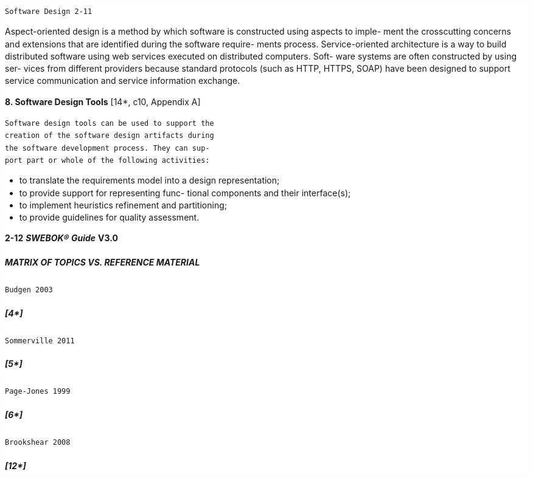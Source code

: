 ```
Software Design 2-11
```
Aspect-oriented design is a method by which
software is constructed using aspects to imple-
ment the crosscutting concerns and extensions
that are identified during the software require-
ments process. Service-oriented architecture is
a way to build distributed software using web
services executed on distributed computers. Soft-
ware systems are often constructed by using ser-
vices from different providers because standard
protocols (such as HTTP, HTTPS, SOAP) have
been designed to support service communication
and service information exchange.

**8. Software Design Tools**
    [14*, c10, Appendix A]

```
Software design tools can be used to support the
creation of the software design artifacts during
the software development process. They can sup-
port part or whole of the following activities:
```
- to translate the requirements model into a
    design representation;
- to provide support for representing func-
    tional components and their interface(s);
- to implement heuristics refinement and
    partitioning;
- to provide guidelines for quality assessment.


**2-12** **_SWEBOK® Guide_** **V3.0**

##### MATRIX OF TOPICS VS. REFERENCE MATERIAL

```
Budgen 2003
```
##### [4*]

```
Sommerville 2011
```
##### [5*]

```
Page-Jones 1999
```
##### [6*]

```
Brookshear 2008
```
##### [12*]

